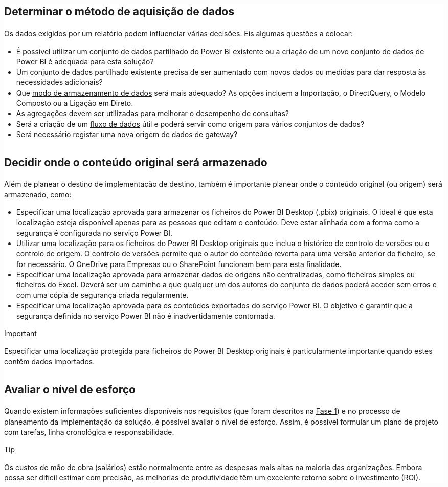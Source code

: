 ## <a name="determine-data-acquisition-method"></a>Determinar o método de aquisição de dados

Os dados exigidos por um relatório podem influenciar várias decisões. Eis algumas questões a colocar:

- É possível utilizar um [conjunto de dados partilhado](../connect-data/service-datasets-share.md) do Power BI existente ou a criação de um novo conjunto de dados de Power BI é adequada para esta solução?
- Um conjunto de dados partilhado existente precisa de ser aumentado com novos dados ou medidas para dar resposta às necessidades adicionais?
- Que [modo de armazenamento de dados](../transform-model/desktop-storage-mode.md) será mais adequado? As opções incluem a Importação, o DirectQuery, o Modelo Composto ou a Ligação em Direto.
- As [agregações](../transform-model/desktop-aggregations.md) devem ser utilizadas para melhorar o desempenho de consultas?
- Será a criação de um [fluxo de dados](../transform-model/dataflows/dataflows-introduction-self-service.md) útil e poderá servir como origem para vários conjuntos de dados?
- Será necessário registar uma nova [origem de dados de gateway](../connect-data/service-gateway-data-sources.md)?

## <a name="decide-where-original-content-will-be-stored"></a>Decidir onde o conteúdo original será armazenado

Além de planear o destino de implementação de destino, também é importante planear onde o conteúdo original (ou origem) será armazenado, como:

- Especificar uma localização aprovada para armazenar os ficheiros do Power BI Desktop (.pbix) originais. O ideal é que esta localização esteja disponível apenas para as pessoas que editam o conteúdo. Deve estar alinhada com a forma como a segurança é configurada no serviço Power BI.
- Utilizar uma localização para os ficheiros do Power BI Desktop originais que inclua o histórico de controlo de versões ou o controlo de origem. O controlo de versões permite que o autor do conteúdo reverta para uma versão anterior do ficheiro, se for necessário. O OneDrive para Empresas ou o SharePoint funcionam bem para esta finalidade.
- Especificar uma localização aprovada para armazenar dados de origens não centralizadas, como ficheiros simples ou ficheiros do Excel. Deverá ser um caminho a que qualquer um dos autores do conjunto de dados poderá aceder sem erros e com uma cópia de segurança criada regularmente.
- Especificar uma localização aprovada para os conteúdos exportados do serviço Power BI. O objetivo é garantir que a segurança definida no serviço Power BI não é inadvertidamente contornada.

> [!IMPORTANT]
> Especificar uma localização protegida para ficheiros do Power BI Desktop originais é particularmente importante quando estes contêm dados importados.

## <a name="assess-the-level-of-effort"></a>Avaliar o nível de esforço

Quando existem informações suficientes disponíveis nos requisitos (que foram descritos na [Fase 1](powerbi-migration-requirements.md)) e no processo de planeamento da implementação da solução, é possível avaliar o nível de esforço. Assim, é possível formular um plano de projeto com tarefas, linha cronológica e responsabilidade.

> [!TIP]
> Os custos de mão de obra (salários) estão normalmente entre as despesas mais altas na maioria das organizações. Embora possa ser difícil estimar com precisão, as melhorias de produtividade têm um excelente retorno sobre o investimento (ROI).

